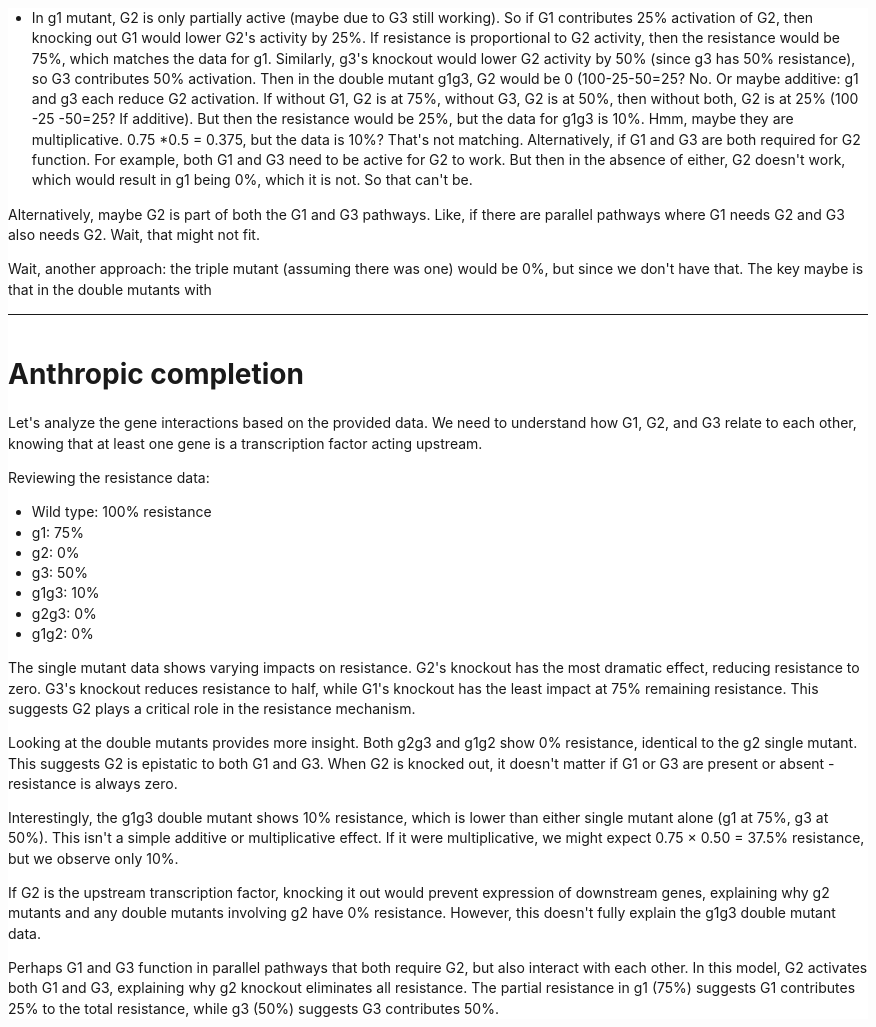 - In g1 mutant, G2 is only partially active (maybe due to G3 still working). So if G1 contributes 25% activation of G2, then knocking out G1 would lower G2's activity by 25%. If resistance is proportional to G2 activity, then the resistance would be 75%, which matches the data for g1. Similarly, g3's knockout would lower G2 activity by 50% (since g3 has 50% resistance), so G3 contributes 50% activation. Then in the double mutant g1g3, G2 would be 0 (100-25-50=25? No. Or maybe additive: g1 and g3 each reduce G2 activation. If without G1, G2 is at 75%, without G3, G2 is at 50%, then without both, G2 is at 25% (100 -25 -50=25? If additive). But then the resistance would be 25%, but the data for g1g3 is 10%. Hmm, maybe they are multiplicative. 0.75 *0.5 = 0.375, but the data is 10%? That's not matching. Alternatively, if G1 and G3 are both required for G2 function. For example, both G1 and G3 need to be active for G2 to work. But then in the absence of either, G2 doesn't work, which would result in g1 being 0%, which it is not. So that can't be.

Alternatively, maybe G2 is part of both the G1 and G3 pathways. Like, if there are parallel pathways where G1 needs G2 and G3 also needs G2. Wait, that might not fit.

Wait, another approach: the triple mutant (assuming there was one) would be 0%, but since we don't have that. The key maybe is that in the double mutants with 

---

# Anthropic completion

Let's analyze the gene interactions based on the provided data. We need to understand how G1, G2, and G3 relate to each other, knowing that at least one gene is a transcription factor acting upstream.

Reviewing the resistance data:
- Wild type: 100% resistance
- g1: 75%
- g2: 0%
- g3: 50%
- g1g3: 10%
- g2g3: 0%
- g1g2: 0%

The single mutant data shows varying impacts on resistance. G2's knockout has the most dramatic effect, reducing resistance to zero. G3's knockout reduces resistance to half, while G1's knockout has the least impact at 75% remaining resistance. This suggests G2 plays a critical role in the resistance mechanism.

Looking at the double mutants provides more insight. Both g2g3 and g1g2 show 0% resistance, identical to the g2 single mutant. This suggests G2 is epistatic to both G1 and G3. When G2 is knocked out, it doesn't matter if G1 or G3 are present or absent - resistance is always zero.

Interestingly, the g1g3 double mutant shows 10% resistance, which is lower than either single mutant alone (g1 at 75%, g3 at 50%). This isn't a simple additive or multiplicative effect. If it were multiplicative, we might expect 0.75 × 0.50 = 37.5% resistance, but we observe only 10%.

If G2 is the upstream transcription factor, knocking it out would prevent expression of downstream genes, explaining why g2 mutants and any double mutants involving g2 have 0% resistance. However, this doesn't fully explain the g1g3 double mutant data.

Perhaps G1 and G3 function in parallel pathways that both require G2, but also interact with each other. In this model, G2 activates both G1 and G3, explaining why g2 knockout eliminates all resistance. The partial resistance in g1 (75%) suggests G1 contributes 25% to the total resistance, while g3 (50%) suggests G3 contributes 50%. 
